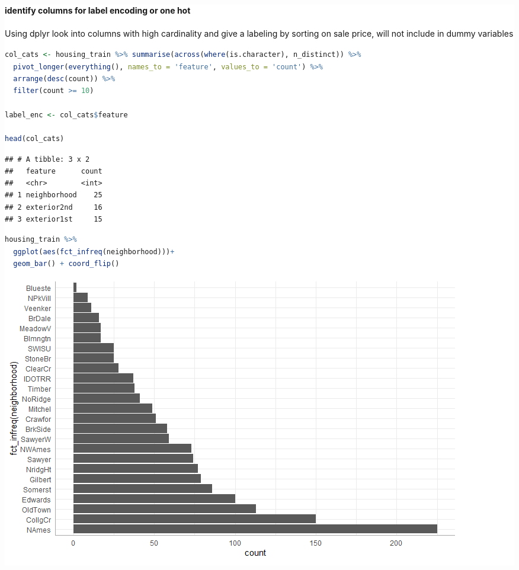 #### identify columns for label encoding or one hot

Using dplyr look into columns with high cardinality and give a labeling
by sorting on sale price, will not include in dummy variables

``` r
col_cats <- housing_train %>% summarise(across(where(is.character), n_distinct)) %>% 
  pivot_longer(everything(), names_to = 'feature', values_to = 'count') %>% 
  arrange(desc(count)) %>% 
  filter(count >= 10)

label_enc <- col_cats$feature

head(col_cats)
```

    ## # A tibble: 3 x 2
    ##   feature      count
    ##   <chr>        <int>
    ## 1 neighborhood    25
    ## 2 exterior2nd     16
    ## 3 exterior1st     15

``` r
housing_train %>% 
  ggplot(aes(fct_infreq(neighborhood)))+
  geom_bar() + coord_flip()
```

<img src="R_housing_v3Advanced_files/figure-gfm/unnamed-chunk-10-1.png" width="\textwidth" />
